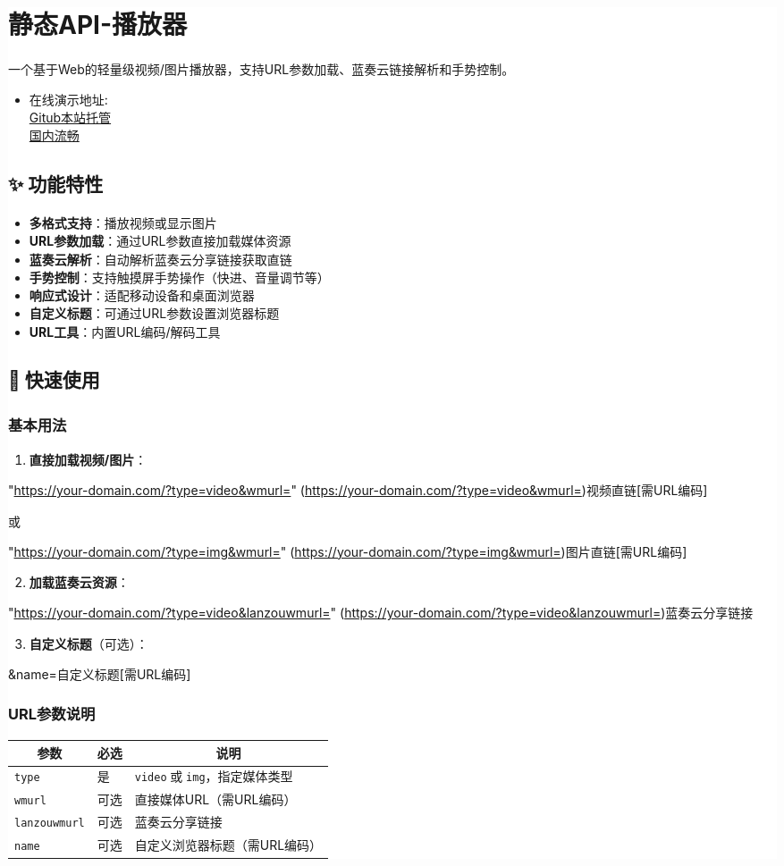 
# 静态API-播放器

一个基于Web的轻量级视频/图片播放器，支持URL参数加载、蓝奏云链接解析和手势控制。  


* 在线演示地址:  
   [Gitub本站托管](https://ls-wanmeng.github.io/Tool-Public/VideoPlayer/Home.html)  
   [国内流畅](https://videoplayer-wm.netlify.app/)  

## ✨ 功能特性

- **多格式支持**：播放视频或显示图片
- **URL参数加载**：通过URL参数直接加载媒体资源
- **蓝奏云解析**：自动解析蓝奏云分享链接获取直链
- **手势控制**：支持触摸屏手势操作（快进、音量调节等）
- **响应式设计**：适配移动设备和桌面浏览器
- **自定义标题**：可通过URL参数设置浏览器标题
- **URL工具**：内置URL编码/解码工具

## 🚀 快速使用

### 基本用法

1. **直接加载视频/图片**：

"https://your-domain.com/?type=video&wmurl=" (https://your-domain.com/?type=video&wmurl=)视频直链[需URL编码]

或

"https://your-domain.com/?type=img&wmurl=" (https://your-domain.com/?type=img&wmurl=)图片直链[需URL编码]


2. **加载蓝奏云资源**：

"https://your-domain.com/?type=video&lanzouwmurl=" (https://your-domain.com/?type=video&lanzouwmurl=)蓝奏云分享链接


3. **自定义标题**（可选）：

&name=自定义标题[需URL编码]


### URL参数说明

| 参数 | 必选 | 说明 |
|------|------|------|
| `type` | 是 | `video` 或 `img`，指定媒体类型 |
| `wmurl` | 可选 | 直接媒体URL（需URL编码） |
| `lanzouwmurl` | 可选 | 蓝奏云分享链接 |
| `name` | 可选 | 自定义浏览器标题（需URL编码） |
